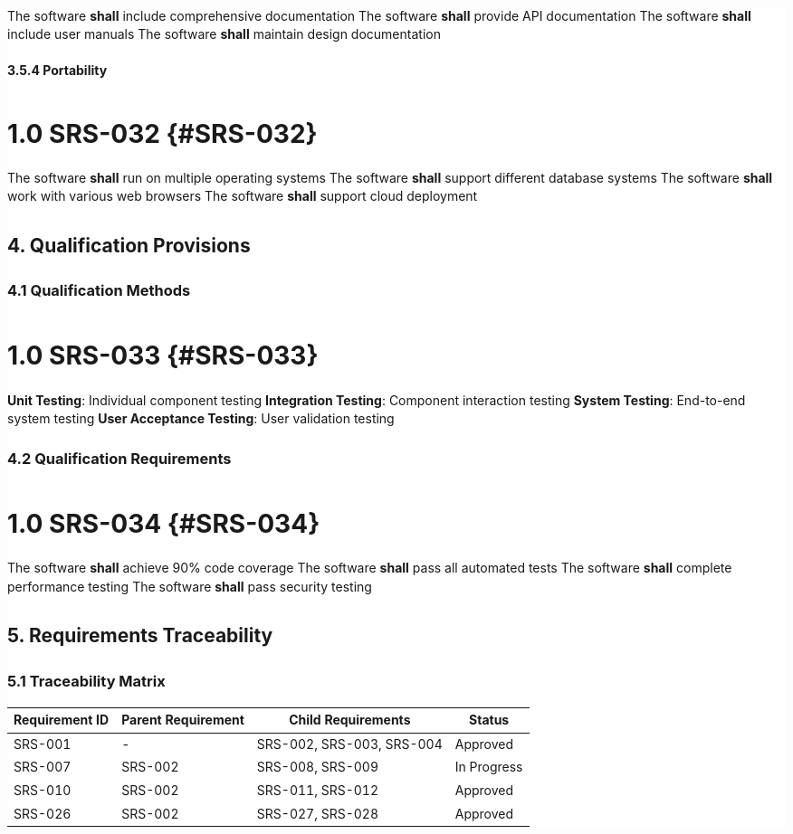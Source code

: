 The software **shall** include comprehensive documentation
The software **shall** provide API documentation
The software **shall** include user manuals
The software **shall** maintain design documentation

#### 3.5.4 Portability

# 1.0 SRS-032 {#SRS-032}

The software **shall** run on multiple operating systems
The software **shall** support different database systems
The software **shall** work with various web browsers
The software **shall** support cloud deployment

## 4. Qualification Provisions

### 4.1 Qualification Methods

# 1.0 SRS-033 {#SRS-033}

**Unit Testing**: Individual component testing
**Integration Testing**: Component interaction testing
**System Testing**: End-to-end system testing
**User Acceptance Testing**: User validation testing

### 4.2 Qualification Requirements

# 1.0 SRS-034 {#SRS-034}

The software **shall** achieve 90% code coverage
The software **shall** pass all automated tests
The software **shall** complete performance testing
The software **shall** pass security testing

## 5. Requirements Traceability

### 5.1 Traceability Matrix

| Requirement ID | Parent Requirement | Child Requirements | Status |
|----------------|-------------------|-------------------|--------|
| SRS-001 | - | SRS-002, SRS-003, SRS-004 | Approved |
| SRS-007 | SRS-002 | SRS-008, SRS-009 | In Progress |
| SRS-010 | SRS-002 | SRS-011, SRS-012 | Approved |
| SRS-026 | SRS-002 | SRS-027, SRS-028 | Approved |
